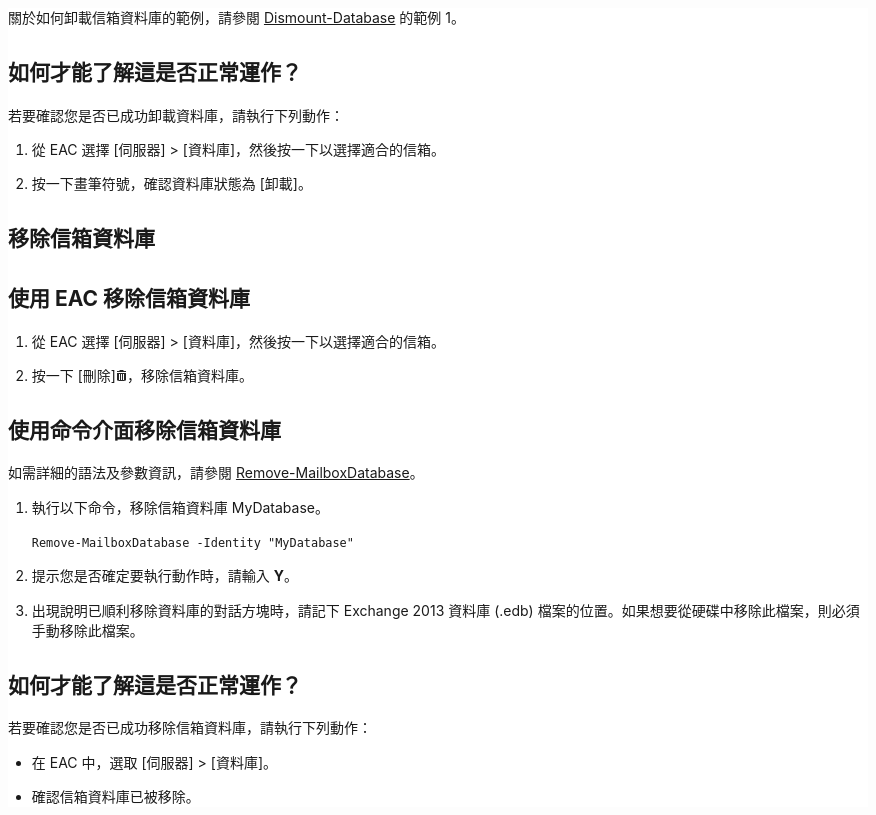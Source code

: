 關於如何卸載信箱資料庫的範例，請參閱 [Dismount-Database](https://technet.microsoft.com/zh-tw/library/bb124936\(v=exchg.150\)) 的範例 1。

## 如何才能了解這是否正常運作？

若要確認您是否已成功卸載資料庫，請執行下列動作：

1.  從 EAC 選擇 \[伺服器\] \> \[資料庫\]，然後按一下以選擇適合的信箱。

2.  按一下畫筆符號，確認資料庫狀態為 \[卸載\]。

## 移除信箱資料庫

## 使用 EAC 移除信箱資料庫

1.  從 EAC 選擇 \[伺服器\] \> \[資料庫\]，然後按一下以選擇適合的信箱。

2.  按一下 \[刪除\]![刪除圖示](images/JJ651670.14f639f6-61e8-4418-bbfb-0db14de9d2f5(EXCHG.150).gif "刪除圖示")，移除信箱資料庫。

## 使用命令介面移除信箱資料庫

如需詳細的語法及參數資訊，請參閱 [Remove-MailboxDatabase](https://technet.microsoft.com/zh-tw/library/aa997931\(v=exchg.150\))。

1.  執行以下命令，移除信箱資料庫 MyDatabase。
    
        Remove-MailboxDatabase -Identity "MyDatabase"

2.  提示您是否確定要執行動作時，請輸入 **Y**。

3.  出現說明已順利移除資料庫的對話方塊時，請記下 Exchange 2013 資料庫 (.edb) 檔案的位置。如果想要從硬碟中移除此檔案，則必須手動移除此檔案。

## 如何才能了解這是否正常運作？

若要確認您是否已成功移除信箱資料庫，請執行下列動作：

  - 在 EAC 中，選取 \[伺服器\] \> \[資料庫\]。

  - 確認信箱資料庫已被移除。

